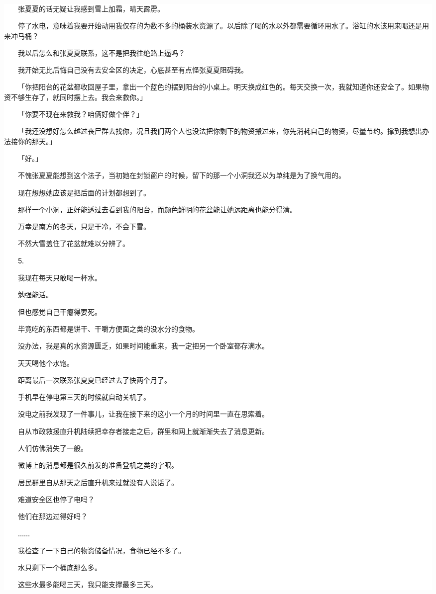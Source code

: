 &emsp;&emsp;张夏夏的话无疑让我感到雪上加霜，晴天霹雳。  
  
&emsp;&emsp;停了水电，意味着我要开始动用我仅存的为数不多的桶装水资源了。以后除了喝的水以外都需要循环用水了。浴缸的水该用来喝还是用来冲马桶？  
  
&emsp;&emsp;我以后怎么和张夏夏联系，这不是把我往绝路上逼吗？  
  
&emsp;&emsp;我开始无比后悔自己没有去安全区的决定，心底甚至有点怪张夏夏阻碍我。  
  
&emsp;&emsp;「你把阳台的花盆都收回屋子里，拿出一个蓝色的摆到阳台的小桌上。明天换成红色的。每天交换一次，我就知道你还安全了。如果物资不够生存了，就同时摆上去。我会来救你。」  
  
&emsp;&emsp;「你要不现在来救我？咱俩好做个伴？」  
  
&emsp;&emsp;「我还没想好怎么越过丧尸群去找你，况且我们两个人也没法把你剩下的物资搬过来，你先消耗自己的物资，尽量节约。撑到我想出办法接你的那天。」  
  
&emsp;&emsp;「好。」  
  
&emsp;&emsp;不愧张夏夏能想到这个法子，当初她在封锁窗户的时候，留下的那一个小洞我还以为单纯是为了换气用的。  
  
&emsp;&emsp;现在想想她应该是把后面的计划都想到了。  
  
&emsp;&emsp;那样一个小洞，正好能透过去看到我的阳台，而颜色鲜明的花盆能让她远距离也能分得清。  
  
&emsp;&emsp;万幸是南方的冬天，只是干冷，不会下雪。  
  
&emsp;&emsp;不然大雪盖住了花盆就难以分辨了。  
  
&emsp;&emsp;5.  
  
&emsp;&emsp;我现在每天只敢喝一杯水。  
  
&emsp;&emsp;勉强能活。  
  
&emsp;&emsp;但也感觉自己干瘪得要死。  
  
&emsp;&emsp;毕竟吃的东西都是饼干、干嚼方便面之类的没水分的食物。  
  
&emsp;&emsp;没办法，我是真的水资源匮乏，如果时间能重来，我一定把另一个卧室都存满水。  
  
&emsp;&emsp;天天喝他个水饱。  
  
&emsp;&emsp;距离最后一次联系张夏夏已经过去了快两个月了。  
  
&emsp;&emsp;手机早在停电第三天的时候就自动关机了。  
  
&emsp;&emsp;没电之前我发现了一件事儿，让我在接下来的这小一个月的时间里一直在思索着。  
  
&emsp;&emsp;自从市政救援直升机陆续把幸存者接走之后，群里和网上就渐渐失去了消息更新。  
  
&emsp;&emsp;人们仿佛消失了一般。  
  
&emsp;&emsp;微博上的消息都是很久前发的准备登机之类的字眼。  
  
&emsp;&emsp;居民群里自从那天之后直升机来过就没有人说话了。  
  
&emsp;&emsp;难道安全区也停了电吗？  
  
&emsp;&emsp;他们在那边过得好吗？  
  
&emsp;&emsp;……  
  
&emsp;&emsp;我检查了一下自己的物资储备情况，食物已经不多了。  
  
&emsp;&emsp;水只剩下一个桶底那么多。  
  
&emsp;&emsp;这些水最多能喝三天，我只能支撑最多三天。  
  